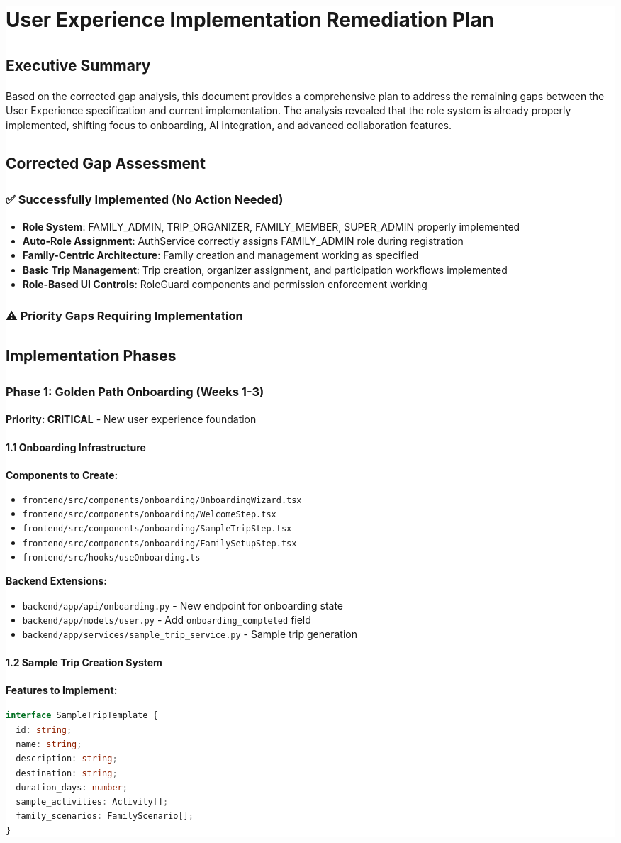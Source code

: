 # User Experience Implementation Remediation Plan

## Executive Summary

Based on the corrected gap analysis, this document provides a comprehensive plan to address the remaining gaps between the User Experience specification and current implementation. The analysis revealed that the role system is already properly implemented, shifting focus to onboarding, AI integration, and advanced collaboration features.

## Corrected Gap Assessment

### ✅ Successfully Implemented (No Action Needed)
- **Role System**: FAMILY_ADMIN, TRIP_ORGANIZER, FAMILY_MEMBER, SUPER_ADMIN properly implemented
- **Auto-Role Assignment**: AuthService correctly assigns FAMILY_ADMIN role during registration
- **Family-Centric Architecture**: Family creation and management working as specified
- **Basic Trip Management**: Trip creation, organizer assignment, and participation workflows implemented
- **Role-Based UI Controls**: RoleGuard components and permission enforcement working

### ⚠️ Priority Gaps Requiring Implementation

## Implementation Phases

### Phase 1: Golden Path Onboarding (Weeks 1-3)
**Priority: CRITICAL** - New user experience foundation

#### 1.1 Onboarding Infrastructure
**Components to Create:**
- `frontend/src/components/onboarding/OnboardingWizard.tsx`
- `frontend/src/components/onboarding/WelcomeStep.tsx`
- `frontend/src/components/onboarding/SampleTripStep.tsx`
- `frontend/src/components/onboarding/FamilySetupStep.tsx`
- `frontend/src/hooks/useOnboarding.ts`

**Backend Extensions:**
- `backend/app/api/onboarding.py` - New endpoint for onboarding state
- `backend/app/models/user.py` - Add `onboarding_completed` field
- `backend/app/services/sample_trip_service.py` - Sample trip generation

#### 1.2 Sample Trip Creation System
**Features to Implement:**
```typescript
interface SampleTripTemplate {
  id: string;
  name: string;
  description: string;
  destination: string;
  duration_days: number;
  sample_activities: Activity[];
  family_scenarios: FamilyScenario[];
}
```
